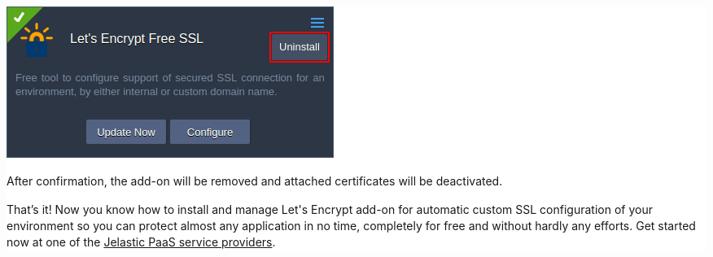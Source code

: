 <div style={{
    display:'flex',
    justifyContent: 'center',
    margin: '0 0 1rem 0'
}}>

![Locale Dropdown](./img/LetEncryptSSL/uninstall-lets-encrypt-free-ssl.png)

</div>

After confirmation, the add-on will be removed and attached certificates will be deactivated.

That’s it! Now you know how to install and manage Let's Encrypt add-on for automatic custom SSL configuration of your environment so you can protect almost any application in no time, completely for free and without hardly any efforts. Get started now at one of the [Jelastic PaaS service providers](https://cloudmydc.com/).
